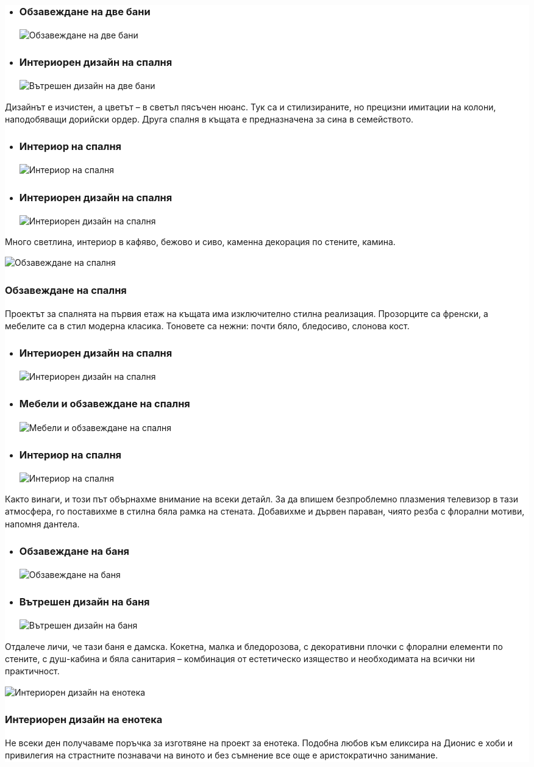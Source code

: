 -   ### Обзавеждане на **две бани**
    ![Обзавеждане на две бани](разходка-по-хронологичната-ос/интериор-на-две-бани.jpg)
-   ### Интериорен дизайн на **спалня**
    ![Вътрешен дизайн на две бани](разходка-по-хронологичната-ос/вътрешен-дизайн-на-две-бани.jpg)

Дизайнът е изчистен, а цветът – в светъл пясъчен нюанс. Тук са и стилизираните, но прецизни имитации на колони, наподобяващи дорийски ордер. Друга спалня в къщата е предназначена за сина в семейството.

-   ### Интериор на **спалня**
    ![Интериор на спалня](разходка-по-хронологичната-ос/вътрешен-дизайн-на-детска-стая.jpg)
-   ### Интериорен дизайн на **спалня**
    ![Интериорен дизайн на спалня](разходка-по-хронологичната-ос/интериорен-дизайн-на-детска-стая.jpg)

Много светлина, интериор в кафяво, бежово и сиво, каменна декорация по стените, камина.

![Обзавеждане на спалня](разходка-по-хронологичната-ос/интериор-спалня.jpg)
### Обзавеждане на **спалня**

Проектът за спалнята на първия етаж на къщата има изключително стилна реализация. Прозорците са френски, а мебелите са в стил модерна класика. Тоновете са нежни: почти бяло, бледосиво, слонова кост.

-   ### Интериорен дизайн на **спалня**
    ![Интериорен дизайн на спалня](разходка-по-хронологичната-ос/интериорен-дизайн-спалня.jpg)
-   ### Мебели и обзавеждане на **спалня**
    ![Мебели и обзавеждане на спалня](разходка-по-хронологичната-ос/мебели-обзавеждане-спалня.jpg)
-   ### Интериор на **спалня**
    ![Интериор на спалня](разходка-по-хронологичната-ос/обзавеждане-спалня.jpg)

Както винаги, и този път обърнахме внимание на всеки детайл. За да впишем безпроблемно плазмения телевизор в тази атмосфера, го поставихме в стилна бяла рамка на стената. Добавихме и дървен параван, чиято резба с флорални мотиви, напомня дантела.

-   ### Обзавеждане на **баня**
    ![Обзавеждане на баня](разходка-по-хронологичната-ос/обзавеждане-баня.jpg)
-   ### Вътрешен дизайн на **баня**
    ![Вътрешен дизайн на баня](разходка-по-хронологичната-ос/вътрешен-дизайн-баня.jpg)

Отдалече личи, че тази баня е дамска. Кокетна, малка и бледорозова, с декоративни плочки с флорални елементи по стените, с душ-кабина и бяла санитария – комбинация от естетическо изящество и необходимата на всички ни практичност.

![Интериорен дизайн на енотека](разходка-по-хронологичната-ос/интериор-на-енотека.jpg)
### Интериорен дизайн на **енотека**

Не всеки ден получаваме поръчка за изготвяне на проект за енотека. Подобна любов към еликсира на Дионис е хоби и привилегия на страстните познавачи на виното и без съмнение все още е аристократично занимание. 
